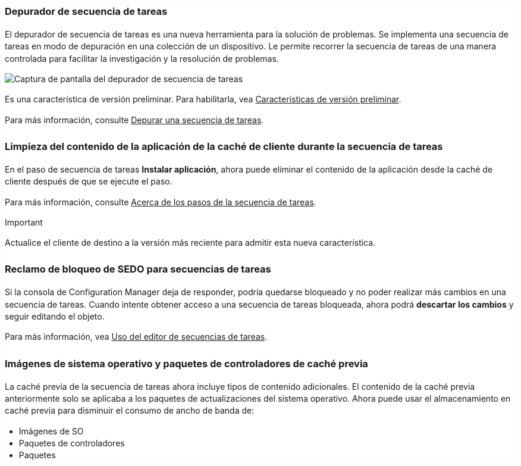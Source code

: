 ### <a name="task-sequence-debugger"></a>Depurador de secuencia de tareas


El depurador de secuencia de tareas es una nueva herramienta para la solución de problemas. Se implementa una secuencia de tareas en modo de depuración en una colección de un dispositivo. Le permite recorrer la secuencia de tareas de una manera controlada para facilitar la investigación y la resolución de problemas.

![Captura de pantalla del depurador de secuencia de tareas](./media/3612274-tsdebug.png)

Es una característica de versión preliminar. Para habilitarla, vea [Características de versión preliminar](../../servers/manage/pre-release-features.md).

Para más información, consulte [Depurar una secuencia de tareas](../../../osd/deploy-use/debug-task-sequence.md).

### <a name="clear-app-content-from-client-cache-during-task-sequence"></a>Limpieza del contenido de la aplicación de la caché de cliente durante la secuencia de tareas


En el paso de secuencia de tareas **Instalar aplicación**, ahora puede eliminar el contenido de la aplicación desde la caché de cliente después de que se ejecute el paso.

Para más información, consulte [Acerca de los pasos de la secuencia de tareas](../../../osd/understand/task-sequence-steps.md#BKMK_InstallApplication).

> [!Important]  
> Actualice el cliente de destino a la versión más reciente para admitir esta nueva característica.

### <a name="reclaim-sedo-lock-for-task-sequences"></a>Reclamo de bloqueo de SEDO para secuencias de tareas


Si la consola de Configuration Manager deja de responder, podría quedarse bloqueado y no poder realizar más cambios en una secuencia de tareas. Cuando intente obtener acceso a una secuencia de tareas bloqueada, ahora podrá **descartar los cambios** y seguir editando el objeto.

Para más información, vea [Uso del editor de secuencias de tareas](../../../osd/understand/task-sequence-editor.md#bkmk_sedo).

### <a name="pre-cache-driver-packages-and-os-images"></a>Imágenes de sistema operativo y paquetes de controladores de caché previa


La caché previa de la secuencia de tareas ahora incluye tipos de contenido adicionales. El contenido de la caché previa anteriormente solo se aplicaba a los paquetes de actualizaciones del sistema operativo. Ahora puede usar el almacenamiento en caché previa para disminuir el consumo de ancho de banda de:

- Imágenes de SO
- Paquetes de controladores
- Paquetes

